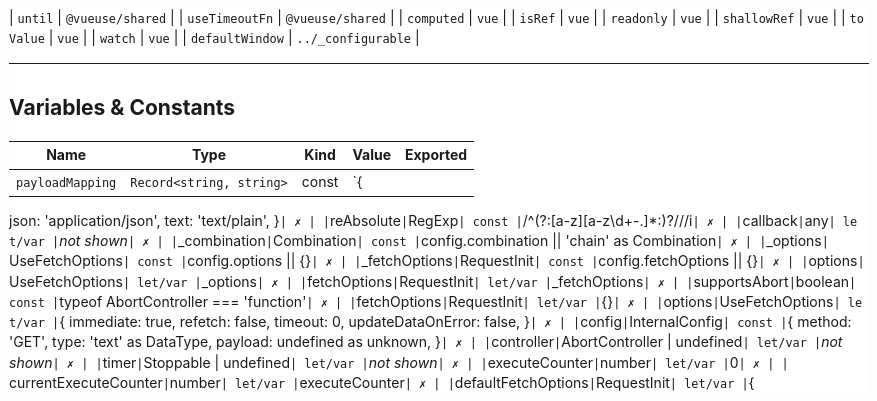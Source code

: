 | `until` | `@vueuse/shared` |
| `useTimeoutFn` | `@vueuse/shared` |
| `computed` | `vue` |
| `isRef` | `vue` |
| `readonly` | `vue` |
| `shallowRef` | `vue` |
| `toValue` | `vue` |
| `watch` | `vue` |
| `defaultWindow` | `../_configurable` |


---

## Variables & Constants

| Name | Type | Kind | Value | Exported |
|------|------|------|-------|----------|
| `payloadMapping` | `Record<string, string>` | const | `{
  json: 'application/json',
  text: 'text/plain',
}` | ✗ |
| `reAbsolute` | `RegExp` | const | `/^(?:[a-z][a-z\d+\-.]*:)?\/\//i` | ✗ |
| `callback` | `any` | let/var | `*not shown*` | ✗ |
| `_combination` | `Combination` | const | `config.combination || 'chain' as Combination` | ✗ |
| `_options` | `UseFetchOptions` | const | `config.options || {}` | ✗ |
| `_fetchOptions` | `RequestInit` | const | `config.fetchOptions || {}` | ✗ |
| `options` | `UseFetchOptions` | let/var | `_options` | ✗ |
| `fetchOptions` | `RequestInit` | let/var | `_fetchOptions` | ✗ |
| `supportsAbort` | `boolean` | const | `typeof AbortController === 'function'` | ✗ |
| `fetchOptions` | `RequestInit` | let/var | `{}` | ✗ |
| `options` | `UseFetchOptions` | let/var | `{
    immediate: true,
    refetch: false,
    timeout: 0,
    updateDataOnError: false,
  }` | ✗ |
| `config` | `InternalConfig` | const | `{
    method: 'GET',
    type: 'text' as DataType,
    payload: undefined as unknown,
  }` | ✗ |
| `controller` | `AbortController | undefined` | let/var | `*not shown*` | ✗ |
| `timer` | `Stoppable | undefined` | let/var | `*not shown*` | ✗ |
| `executeCounter` | `number` | let/var | `0` | ✗ |
| `currentExecuteCounter` | `number` | let/var | `executeCounter` | ✗ |
| `defaultFetchOptions` | `RequestInit` | let/var | `{